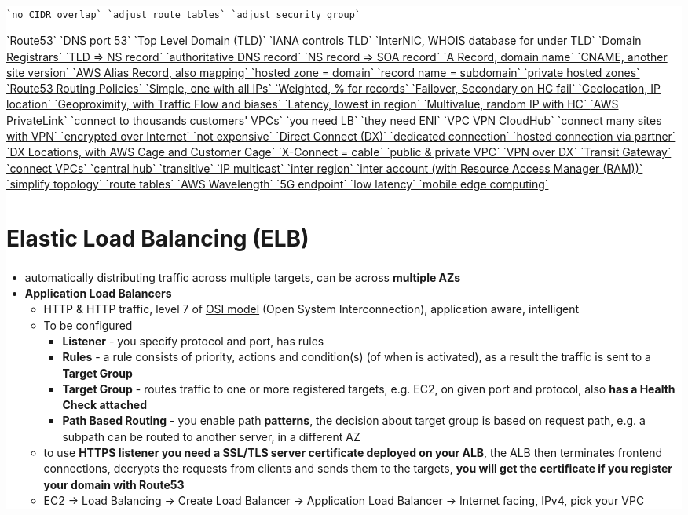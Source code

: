     `no CIDR overlap` `adjust route tables` `adjust security group`
  </a>
 <a href="#route53" class="mindmap" style="--mindmap-color: #e67300; --mindmap-color-lighter: #ffe6cc;">
    `Route53` `DNS port 53` `Top Level Domain (TLD)` `IANA controls TLD` `InterNIC, WHOIS database for under TLD`
    `Domain Registrars` `TLD => NS record` `authoritative DNS record` `NS record => SOA record` `A Record, domain name`
    `CNAME, another site version` `AWS Alias Record, also mapping` `hosted zone = domain` `record name = subdomain`
    `private hosted zones`
  </a>
  <a href="#route53-routing-policies" class="mindmap" style="--mindmap-color: #e67300; --mindmap-color-lighter: #ffe6cc;">
    `Route53 Routing Policies` `Simple, one with all IPs` `Weighted, % for records` `Failover, Secondary on HC fail`
    `Geolocation, IP location` `Geoproximity, with Traffic Flow and biases` `Latency, lowest in region`
    `Multivalue, random IP with HC`
  </a>
  <a href="#aws-privatelink" class="mindmap mindmap-new-section" style="--mindmap-color: #e67300; --mindmap-color-lighter: #ffe6cc;">
    `AWS PrivateLink` `connect to thousands customers' VPCs` `you need LB` `they need ENI`
  </a>
  <a href="#vpc-vpn-cloudhub" class="mindmap" style="--mindmap-color: #e67300; --mindmap-color-lighter: #ffe6cc;">
    `VPC VPN CloudHub` `connect many sites with VPN` `encrypted over Internet` `not expensive`
  </a>
  <a href="#direct-connect" class="mindmap" style="--mindmap-color: #e67300; --mindmap-color-lighter: #ffe6cc;">
    `Direct Connect (DX)` `dedicated connection` `hosted connection via partner` `DX Locations, with AWS Cage and Customer Cage`
    `X-Connect = cable` `public & private VPC` `VPN over DX`
  </a>
  <a href="#transit-gateway" class="mindmap" style="--mindmap-color: #e67300; --mindmap-color-lighter: #ffe6cc;">
    `Transit Gateway` `connect VPCs` `central hub` `transitive` `IP multicast` `inter region` 
    `inter account (with Resource Access Manager (RAM))` `simplify topology` `route tables`
  </a>
  <a href="#aws-wavelength" class="mindmap" style="--mindmap-color: #e67300; --mindmap-color-lighter: #ffe6cc;">
    `AWS Wavelength` `5G endpoint` `low latency` `mobile edge computing`
  </a>
</div>

# Elastic Load Balancing (ELB)
- automatically distributing traffic across multiple targets, can be across **multiple AZs**
- **Application Load Balancers**
  - HTTP & HTTP traffic, level 7 of [OSI model](https://www.bmc.com/blogs/osi-model-7-layers/) (Open System Interconnection), application aware, intelligent
  - To be configured
    - **Listener** - you specify protocol and port, has rules
    - **Rules** - a rule consists of priority, actions and condition(s) (of when is activated), as a result the traffic is sent to a **Target Group**
    - **Target Group** - routes traffic to one or more registered targets, e.g. EC2, on given port and protocol, also **has a Health Check attached**
    - **Path Based Routing** - you enable path **patterns**, the decision about target group is based on request path, e.g. a subpath can be routed to another server, in a different AZ
  - to use **HTTPS listener you need a SSL/TLS server certificate deployed on your ALB**, the ALB then terminates frontend connections, decrypts the requests from clients and sends them to the targets, **you will get the certificate if you register your domain with Route53**
  - EC2 -> Load Balancing -> Create Load Balancer -> Application Load Balancer -> Internet facing, IPv4, pick your VPC